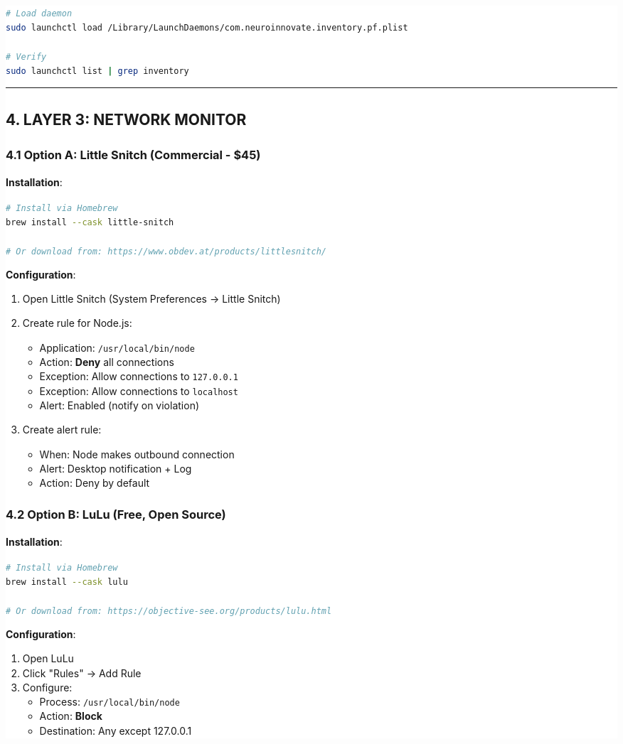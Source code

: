 ```bash
# Load daemon
sudo launchctl load /Library/LaunchDaemons/com.neuroinnovate.inventory.pf.plist

# Verify
sudo launchctl list | grep inventory
```

---

## 4. LAYER 3: NETWORK MONITOR

### 4.1 Option A: Little Snitch (Commercial - $45)

**Installation**:
```bash
# Install via Homebrew
brew install --cask little-snitch

# Or download from: https://www.obdev.at/products/littlesnitch/
```

**Configuration**:

1. Open Little Snitch (System Preferences → Little Snitch)
2. Create rule for Node.js:
   - Application: `/usr/local/bin/node`
   - Action: **Deny** all connections
   - Exception: Allow connections to `127.0.0.1`
   - Exception: Allow connections to `localhost`
   - Alert: Enabled (notify on violation)

3. Create alert rule:
   - When: Node makes outbound connection
   - Alert: Desktop notification + Log
   - Action: Deny by default

### 4.2 Option B: LuLu (Free, Open Source)

**Installation**:
```bash
# Install via Homebrew
brew install --cask lulu

# Or download from: https://objective-see.org/products/lulu.html
```

**Configuration**:

1. Open LuLu
2. Click "Rules" → Add Rule
3. Configure:
   - Process: `/usr/local/bin/node`
   - Action: **Block**
   - Destination: Any except 127.0.0.1
